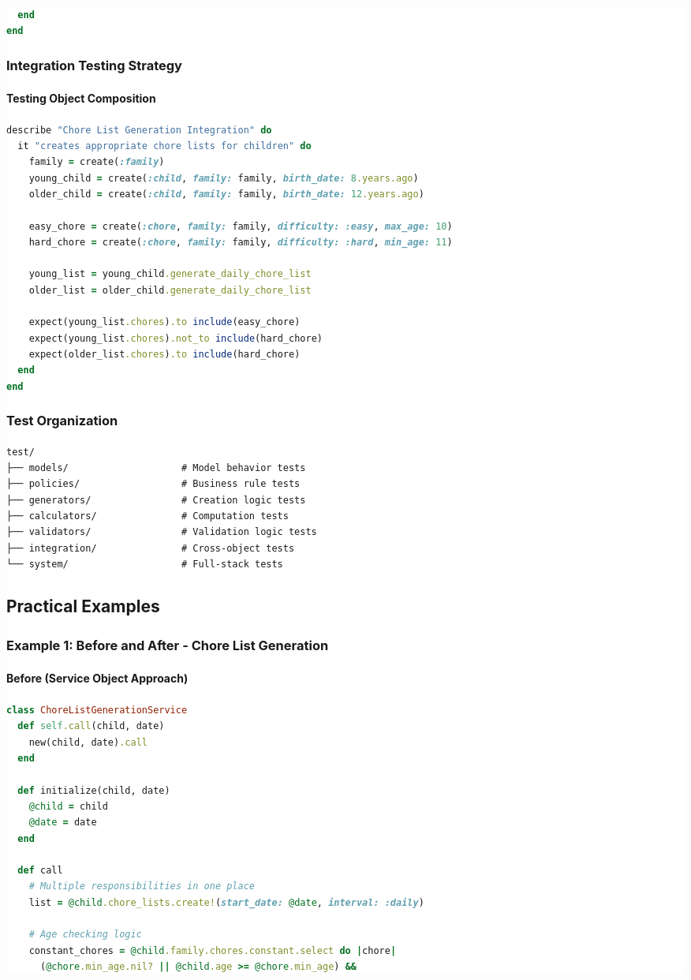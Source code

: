 ```ruby
  end
end
```

### Integration Testing Strategy

#### Testing Object Composition
```ruby
describe "Chore List Generation Integration" do
  it "creates appropriate chore lists for children" do
    family = create(:family)
    young_child = create(:child, family: family, birth_date: 8.years.ago)
    older_child = create(:child, family: family, birth_date: 12.years.ago)
    
    easy_chore = create(:chore, family: family, difficulty: :easy, max_age: 10)
    hard_chore = create(:chore, family: family, difficulty: :hard, min_age: 11)
    
    young_list = young_child.generate_daily_chore_list
    older_list = older_child.generate_daily_chore_list
    
    expect(young_list.chores).to include(easy_chore)
    expect(young_list.chores).not_to include(hard_chore)
    expect(older_list.chores).to include(hard_chore)
  end
end
```

### Test Organization

```
test/
├── models/                    # Model behavior tests
├── policies/                  # Business rule tests  
├── generators/                # Creation logic tests
├── calculators/               # Computation tests
├── validators/                # Validation logic tests
├── integration/               # Cross-object tests
└── system/                    # Full-stack tests
```

## Practical Examples

### Example 1: Before and After - Chore List Generation

#### Before (Service Object Approach)
```ruby
class ChoreListGenerationService
  def self.call(child, date)
    new(child, date).call
  end
  
  def initialize(child, date)
    @child = child
    @date = date
  end
  
  def call
    # Multiple responsibilities in one place
    list = @child.chore_lists.create!(start_date: @date, interval: :daily)
    
    # Age checking logic
    constant_chores = @child.family.chores.constant.select do |chore|
      (@chore.min_age.nil? || @child.age >= @chore.min_age) &&
```